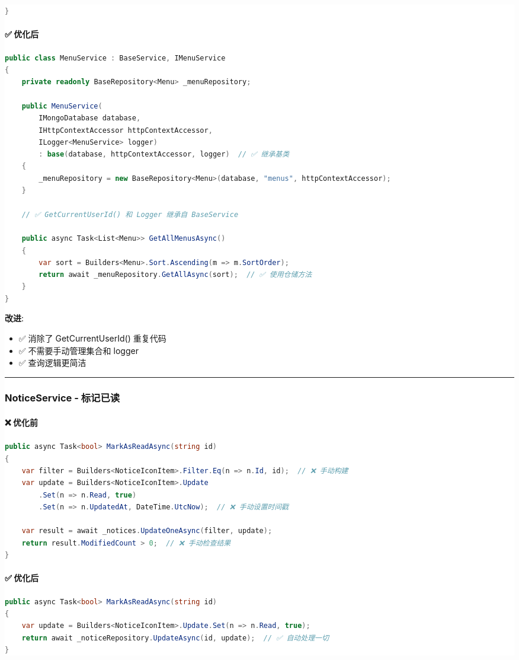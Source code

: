 ```csharp
}
```

#### ✅ 优化后
```csharp
public class MenuService : BaseService, IMenuService
{
    private readonly BaseRepository<Menu> _menuRepository;
    
    public MenuService(
        IMongoDatabase database,
        IHttpContextAccessor httpContextAccessor,
        ILogger<MenuService> logger)
        : base(database, httpContextAccessor, logger)  // ✅ 继承基类
    {
        _menuRepository = new BaseRepository<Menu>(database, "menus", httpContextAccessor);
    }
    
    // ✅ GetCurrentUserId() 和 Logger 继承自 BaseService
    
    public async Task<List<Menu>> GetAllMenusAsync()
    {
        var sort = Builders<Menu>.Sort.Ascending(m => m.SortOrder);
        return await _menuRepository.GetAllAsync(sort);  // ✅ 使用仓储方法
    }
}
```

**改进**:
- ✅ 消除了 GetCurrentUserId() 重复代码
- ✅ 不需要手动管理集合和 logger
- ✅ 查询逻辑更简洁

---

### NoticeService - 标记已读

#### ❌ 优化前
```csharp
public async Task<bool> MarkAsReadAsync(string id)
{
    var filter = Builders<NoticeIconItem>.Filter.Eq(n => n.Id, id);  // ❌ 手动构建
    var update = Builders<NoticeIconItem>.Update
        .Set(n => n.Read, true)
        .Set(n => n.UpdatedAt, DateTime.UtcNow);  // ❌ 手动设置时间戳

    var result = await _notices.UpdateOneAsync(filter, update);
    return result.ModifiedCount > 0;  // ❌ 手动检查结果
}
```

#### ✅ 优化后
```csharp
public async Task<bool> MarkAsReadAsync(string id)
{
    var update = Builders<NoticeIconItem>.Update.Set(n => n.Read, true);
    return await _noticeRepository.UpdateAsync(id, update);  // ✅ 自动处理一切
}
```
